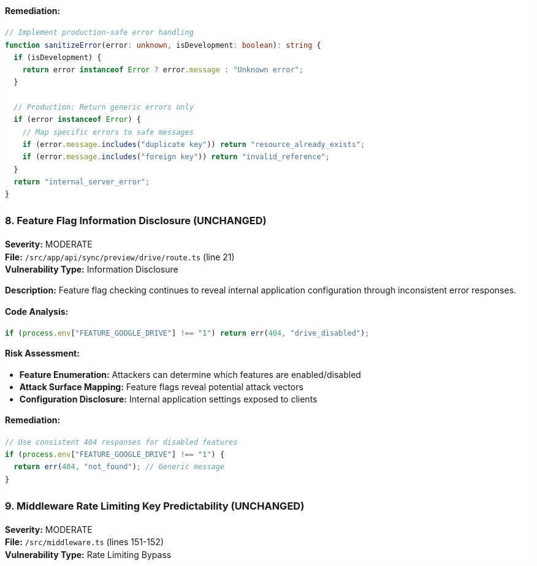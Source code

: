 **Remediation:**

```typescript
// Implement production-safe error handling
function sanitizeError(error: unknown, isDevelopment: boolean): string {
  if (isDevelopment) {
    return error instanceof Error ? error.message : "Unknown error";
  }

  // Production: Return generic errors only
  if (error instanceof Error) {
    // Map specific errors to safe messages
    if (error.message.includes("duplicate key")) return "resource_already_exists";
    if (error.message.includes("foreign key")) return "invalid_reference";
  }
  return "internal_server_error";
}
```

### 8. Feature Flag Information Disclosure (UNCHANGED)

**Severity:** MODERATE  
**File:** `/src/app/api/sync/preview/drive/route.ts` (line 21)  
**Vulnerability Type:** Information Disclosure

**Description:**
Feature flag checking continues to reveal internal application configuration through inconsistent error responses.

**Code Analysis:**

```typescript
if (process.env["FEATURE_GOOGLE_DRIVE"] !== "1") return err(404, "drive_disabled");
```

**Risk Assessment:**

- **Feature Enumeration:** Attackers can determine which features are enabled/disabled
- **Attack Surface Mapping:** Feature flags reveal potential attack vectors
- **Configuration Disclosure:** Internal application settings exposed to clients

**Remediation:**

```typescript
// Use consistent 404 responses for disabled features
if (process.env["FEATURE_GOOGLE_DRIVE"] !== "1") {
  return err(404, "not_found"); // Generic message
}
```

### 9. Middleware Rate Limiting Key Predictability (UNCHANGED)

**Severity:** MODERATE  
**File:** `/src/middleware.ts` (lines 151-152)  
**Vulnerability Type:** Rate Limiting Bypass
